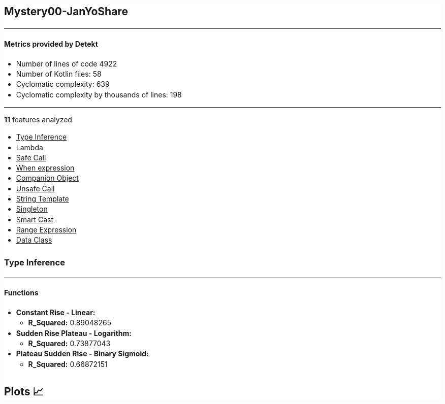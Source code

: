 ## Mystery00-JanYoShare
----
#### Metrics provided by Detekt
* Number of lines of code 4922
* Number of Kotlin files: 58
* Cyclomatic complexity: 639
* Cyclomatic complexity by thousands of lines: 198 

----
**11** features analyzed

*	<a href="#type_inference">Type Inference</a> 
*	<a href="#lambda">Lambda</a> 
*	<a href="#safe_call">Safe Call</a> 
*	<a href="#when_expr">When expression</a> 
*	<a href="#companion_object">Companion Object</a> 
*	<a href="#unsafe_call">Unsafe Call</a> 
*	<a href="#string_template">String Template</a> 
*	<a href="#singleton">Singleton</a> 
*	<a href="#smart_cast">Smart Cast</a> 
*	<a href="#range_expr">Range Expression</a> 
*	<a href="#data_class">Data Class</a> 


### <a name="type_inference">Type Inference</a>
----
#### Functions
* **Constant Rise - Linear:** ![equation](http://latex.codecogs.com/svg.latex?0.627461x%20&plus;%20126.23178)
    * **R_Squared:** 0.89048265
* **Sudden Rise Plateau - Logarithm:** ![equation](http://latex.codecogs.com/svg.latex?57.267619%5Clog_%7B2.76204%7D%28x%29%20&plus;%200.0)
    * **R_Squared:** 0.73877043
* **Plateau Sudden Rise - Binary Sigmoid:** ![equation](http://latex.codecogs.com/svg.latex?%5Cfrac%7B-164.49219%7D%7B1%20&plus;%20%5Cepsilon%5E%28--371.871282%28x%20-220.75259%29%29%7D%20&plus;%20358.919463)
    * **R_Squared:** 0.66872151

**Plots** :chart_with_upwards_trend:
-----

